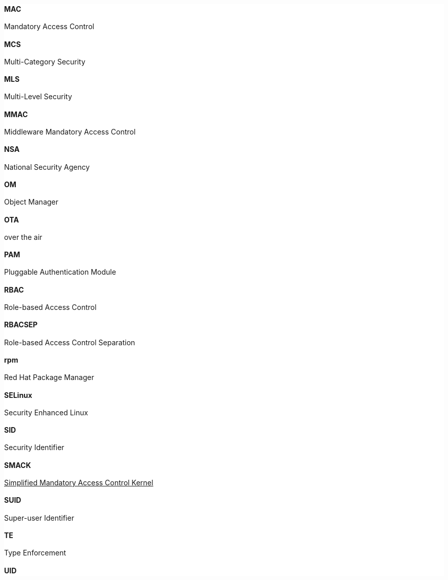 **MAC**

Mandatory Access Control

**MCS**

Multi-Category Security

**MLS**

Multi-Level Security

**MMAC**

Middleware Mandatory Access Control

**NSA**

National Security Agency

**OM**

Object Manager

**OTA**

over the air

**PAM**

Pluggable Authentication Module

**RBAC**

Role-based Access Control

**RBACSEP**

Role-based Access Control Separation

**rpm**

Red Hat Package Manager

**SELinux**

Security Enhanced Linux

**SID**

Security Identifier

**SMACK**

[Simplified Mandatory Access Control Kernel](http://www.schaufler-ca.com/)

**SUID**

Super-user Identifier

**TE**

Type Enforcement

**UID**
